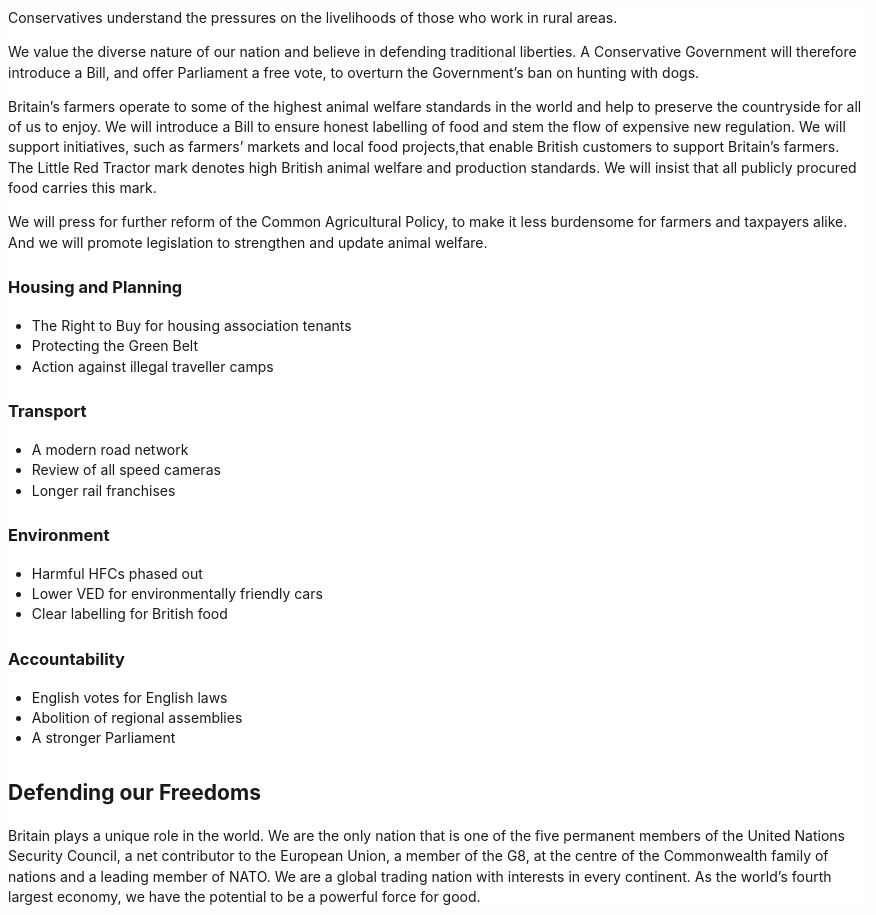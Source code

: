 Conservatives understand the pressures on the livelihoods of 
those who work in rural areas. 

We value the diverse nature of our nation and believe in defending 
traditional liberties. A Conservative Government will therefore 
introduce a Bill, and offer Parliament a free vote, to overturn the 
Government’s ban on hunting with dogs. 

Britain’s farmers operate to some of the highest animal welfare 
standards in the world and help to preserve the countryside for all 
of us to enjoy. We will introduce a Bill to ensure honest labelling of 
food and stem the flow of expensive new regulation. We will 
support initiatives, such as farmers’ markets and local food 
projects,that enable British customers to support Britain’s farmers. 
The Little Red Tractor mark denotes high British animal welfare and 
production standards. We will insist that all publicly procured food 
carries this mark. 

We will press for further reform of the Common Agricultural Policy, 
to make it less burdensome for farmers and taxpayers alike. And 
we will promote legislation to strengthen and update animal 
welfare. 

### Housing and Planning 
* The Right to Buy for housing association tenants 
* Protecting the Green Belt 
* Action against illegal traveller camps 

### Transport 
* A modern road network 
* Review of all speed cameras 
* Longer rail franchises 

### Environment 
* Harmful HFCs phased out 
* Lower VED for environmentally friendly cars 
* Clear labelling for British food 

### Accountability 
* English votes for English laws 
* Abolition of regional assemblies 
* A stronger Parliament

## Defending our Freedoms 
Britain plays a unique role in the world. We are the only nation that 
is one of the five permanent members of the United Nations 
Security Council, a net contributor to the European Union, a 
member of the G8, at the centre of the Commonwealth family of 
nations and a leading member of NATO. We are a global trading 
nation with interests in every continent. As the world’s fourth largest 
economy, we have the potential to be a powerful force for good. 
